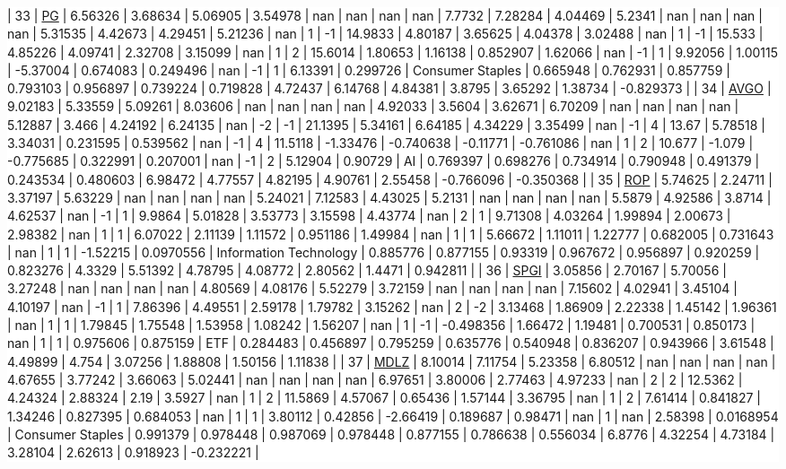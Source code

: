 |  33 | [PG](https://finance.yahoo.com/quote/PG/financials)       |   6.56326   |    3.68634  |  5.06905   |    3.54978  |          nan |         nan |         nan |         nan |   7.7732    |   7.28284   |  4.04469   |   5.2341    |          nan |         nan |         nan |         nan |   5.31535   |   4.42673   |  4.29451   |  5.21236    |          nan |           1 |          -1 |  14.9833     |   4.80187   |  3.65625    |  4.04378    |  3.02488    |          nan |           1 |          -1 |  15.533     |  4.85226    |  4.09741    |  2.32708    |   3.15099   |          nan |           1 |           2 |  15.6014    |  1.80653   |  1.16138    |  0.852907    |  1.62066   |         nan |         -1 |          1 |   9.92056   |  1.00115   | -5.37004    |  0.674083   |  0.249496  |         nan |         -1 |          1 |  6.13391   | 0.299726  | Consumer Staples       | 0.665948  | 0.762931  | 0.857759  | 0.793103  | 0.956897  | 0.739224  | 0.719828  |  4.72437   |  6.14768    |  4.84381   |  3.8795    |  3.65292    |  1.38734    | -0.829373   |
|  34 | [AVGO](https://finance.yahoo.com/quote/AVGO/financials)   |   9.02183   |    5.33559  |  5.09261   |    8.03606  |          nan |         nan |         nan |         nan |   4.92033   |   3.5604    |  3.62671   |   6.70209   |          nan |         nan |         nan |         nan |   5.12887   |   3.466     |  4.24192   |  6.24135    |          nan |          -2 |          -1 |  21.1395     |   5.34161   |  6.64185    |  4.34229    |  3.35499    |          nan |          -1 |           4 |  13.67      |  5.78518    |  3.34031    |  0.231595   |   0.539562  |          nan |          -1 |           4 |  11.5118    | -1.33476   | -0.740638   | -0.11771     | -0.761086  |         nan |          1 |          2 |  10.677     | -1.079     | -0.775685   |  0.322991   |  0.207001  |         nan |         -1 |          2 |  5.12904   | 0.90729   | AI                     | 0.769397  | 0.698276  | 0.734914  | 0.790948  | 0.491379  | 0.243534  | 0.480603  |  6.98472   |  4.77557    |  4.82195   |  4.90761   |  2.55458    | -0.766096   | -0.350368   |
|  35 | [ROP](https://finance.yahoo.com/quote/ROP/financials)     |   5.74625   |    2.24711  |  3.37197   |    5.63229  |          nan |         nan |         nan |         nan |   5.24021   |   7.12583   |  4.43025   |   5.2131    |          nan |         nan |         nan |         nan |   5.5879    |   4.92586   |  3.8714    |  4.62537    |          nan |          -1 |           1 |   9.9864     |   5.01828   |  3.53773    |  3.15598    |  4.43774    |          nan |           2 |           1 |   9.71308   |  4.03264    |  1.99894    |  2.00673    |   2.98382   |          nan |           1 |           1 |   6.07022   |  2.11139   |  1.11572    |  0.951186    |  1.49984   |         nan |          1 |          1 |   5.66672   |  1.11011   |  1.22777    |  0.682005   |  0.731643  |         nan |          1 |          1 | -1.52215   | 0.0970556 | Information Technology | 0.885776  | 0.877155  | 0.93319   | 0.967672  | 0.956897  | 0.920259  | 0.823276  |  4.3329    |  5.51392    |  4.78795   |  4.08772   |  2.80562    |  1.4471     |  0.942811   |
|  36 | [SPGI](https://finance.yahoo.com/quote/SPGI/financials)   |   3.05856   |    2.70167  |  5.70056   |    3.27248  |          nan |         nan |         nan |         nan |   4.80569   |   4.08176   |  5.52279   |   3.72159   |          nan |         nan |         nan |         nan |   7.15602   |   4.02941   |  3.45104   |  4.10197    |          nan |          -1 |           1 |   7.86396    |   4.49551   |  2.59178    |  1.79782    |  3.15262    |          nan |           2 |          -2 |   3.13468   |  1.86909    |  2.22338    |  1.45142    |   1.96361   |          nan |           1 |           1 |   1.79845   |  1.75548   |  1.53958    |  1.08242     |  1.56207   |         nan |          1 |         -1 |  -0.498356  |  1.66472   |  1.19481    |  0.700531   |  0.850173  |         nan |          1 |          1 |  0.975606  | 0.875159  | ETF                    | 0.284483  | 0.456897  | 0.795259  | 0.635776  | 0.540948  | 0.836207  | 0.943966  |  3.61548   |  4.49899    |  4.754     |  3.07256   |  1.88808    |  1.50156    |  1.11838    |
|  37 | [MDLZ](https://finance.yahoo.com/quote/MDLZ/financials)   |   8.10014   |    7.11754  |  5.23358   |    6.80512  |          nan |         nan |         nan |         nan |   4.67655   |   3.77242   |  3.66063   |   5.02441   |          nan |         nan |         nan |         nan |   6.97651   |   3.80006   |  2.77463   |  4.97233    |          nan |           2 |           2 |  12.5362     |   4.24324   |  2.88324    |  2.19       |  3.5927     |          nan |           1 |           2 |  11.5869    |  4.57067    |  0.65436    |  1.57144    |   3.36795   |          nan |           1 |           2 |   7.61414   |  0.841827  |  1.34246    |  0.827395    |  0.684053  |         nan |          1 |          1 |   3.80112   |  0.42856   | -2.66419    |  0.189687   |  0.98471   |         nan |          1 |        nan |  2.58398   | 0.0168954 | Consumer Staples       | 0.991379  | 0.978448  | 0.987069  | 0.978448  | 0.877155  | 0.786638  | 0.556034  |  6.8776    |  4.32254    |  4.73184   |  3.28104   |  2.62613    |  0.918923   | -0.232221   |